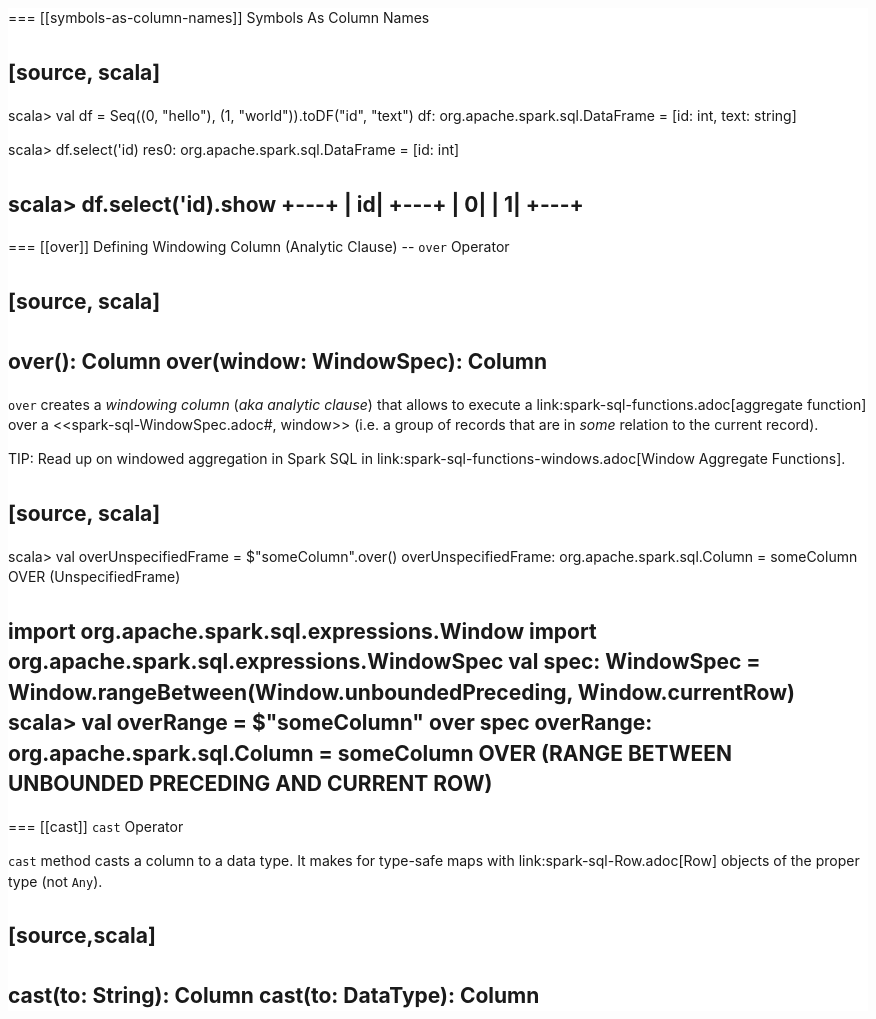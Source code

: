 === [[symbols-as-column-names]] Symbols As Column Names

[source, scala]
----
scala> val df = Seq((0, "hello"), (1, "world")).toDF("id", "text")
df: org.apache.spark.sql.DataFrame = [id: int, text: string]

scala> df.select('id)
res0: org.apache.spark.sql.DataFrame = [id: int]

scala> df.select('id).show
+---+
| id|
+---+
|  0|
|  1|
+---+
----

=== [[over]] Defining Windowing Column (Analytic Clause) -- `over` Operator

[source, scala]
----
over(): Column
over(window: WindowSpec): Column
----

`over` creates a *windowing column* (_aka_ *analytic clause*) that allows to execute a link:spark-sql-functions.adoc[aggregate function] over a <<spark-sql-WindowSpec.adoc#, window>> (i.e. a group of records that are in _some_ relation to the current record).

TIP: Read up on windowed aggregation in Spark SQL in link:spark-sql-functions-windows.adoc[Window Aggregate Functions].

[source, scala]
----
scala> val overUnspecifiedFrame = $"someColumn".over()
overUnspecifiedFrame: org.apache.spark.sql.Column = someColumn OVER (UnspecifiedFrame)

import org.apache.spark.sql.expressions.Window
import org.apache.spark.sql.expressions.WindowSpec
val spec: WindowSpec = Window.rangeBetween(Window.unboundedPreceding, Window.currentRow)
scala> val overRange = $"someColumn" over spec
overRange: org.apache.spark.sql.Column = someColumn OVER (RANGE BETWEEN UNBOUNDED PRECEDING AND CURRENT ROW)
----

=== [[cast]] `cast` Operator

`cast` method casts a column to a data type. It makes for type-safe maps with link:spark-sql-Row.adoc[Row] objects of the proper type (not `Any`).

[source,scala]
----
cast(to: String): Column
cast(to: DataType): Column
----
